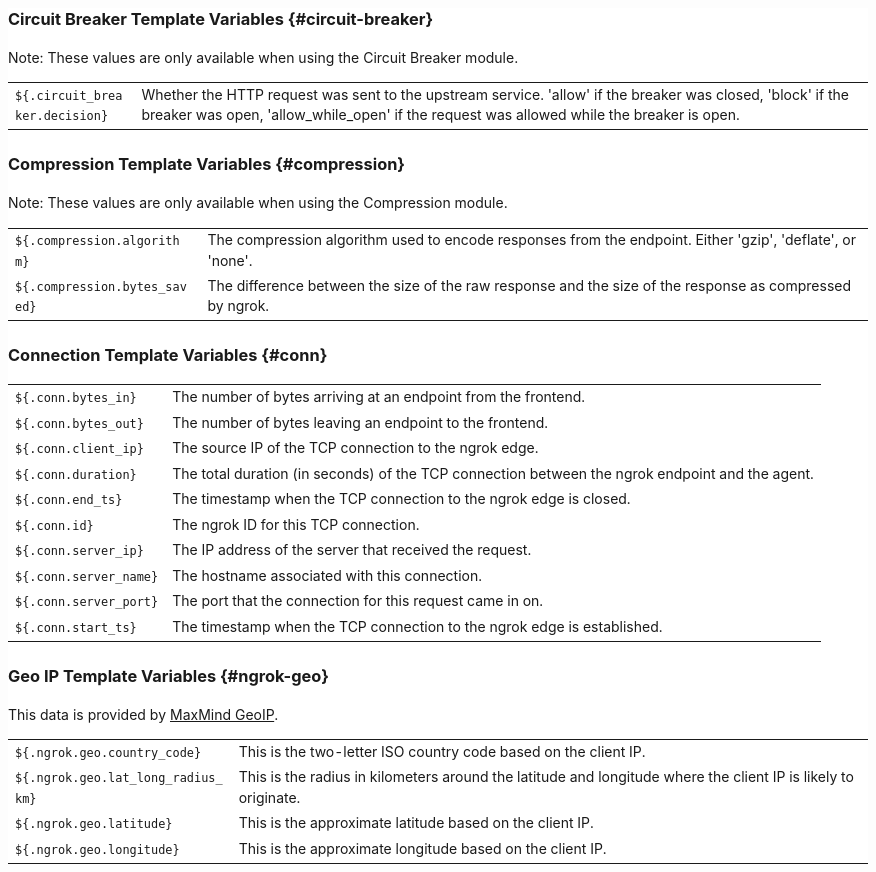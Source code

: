 ### Circuit Breaker Template Variables {#circuit-breaker}

Note: These values are only available when using the Circuit Breaker module.

|                                |                                                                                                                                                                                                         |
| ------------------------------ | ------------------------------------------------------------------------------------------------------------------------------------------------------------------------------------------------------- |
| `${.circuit_breaker.decision}` | Whether the HTTP request was sent to the upstream service. 'allow' if the breaker was closed, 'block' if the breaker was open, 'allow_while_open' if the request was allowed while the breaker is open. |

### Compression Template Variables {#compression}

Note: These values are only available when using the Compression module.

|                               |                                                                                                            |
| ----------------------------- | ---------------------------------------------------------------------------------------------------------- |
| `${.compression.algorithm}`   | The compression algorithm used to encode responses from the endpoint. Either 'gzip', 'deflate', or 'none'. |
| `${.compression.bytes_saved}` | The difference between the size of the raw response and the size of the response as compressed by ngrok.   |

### Connection Template Variables {#conn}

|                        |                                                                                                 |
| ---------------------- | ----------------------------------------------------------------------------------------------- |
| `${.conn.bytes_in}`    | The number of bytes arriving at an endpoint from the frontend.                                  |
| `${.conn.bytes_out}`   | The number of bytes leaving an endpoint to the frontend.                                        |
| `${.conn.client_ip}`   | The source IP of the TCP connection to the ngrok edge.                                          |
| `${.conn.duration}`    | The total duration (in seconds) of the TCP connection between the ngrok endpoint and the agent. |
| `${.conn.end_ts}`      | The timestamp when the TCP connection to the ngrok edge is closed.                              |
| `${.conn.id}`          | The ngrok ID for this TCP connection.                                                           |
| `${.conn.server_ip}`   | The IP address of the server that received the request.                                         |
| `${.conn.server_name}` | The hostname associated with this connection.                                                   |
| `${.conn.server_port}` | The port that the connection for this request came in on.                                       |
| `${.conn.start_ts}`    | The timestamp when the TCP connection to the ngrok edge is established.                         |

### Geo IP Template Variables {#ngrok-geo}

This data is provided by [MaxMind GeoIP](https://www.maxmind.com/en/home).

|                                    |                                                                                                                |
| ---------------------------------- | -------------------------------------------------------------------------------------------------------------- |
| `${.ngrok.geo.country_code}`       | This is the two-letter ISO country code based on the client IP.                                                |
| `${.ngrok.geo.lat_long_radius_km}` | This is the radius in kilometers around the latitude and longitude where the client IP is likely to originate. |
| `${.ngrok.geo.latitude}`           | This is the approximate latitude based on the client IP.                                                       |
| `${.ngrok.geo.longitude}`          | This is the approximate longitude based on the client IP.                                                      |
